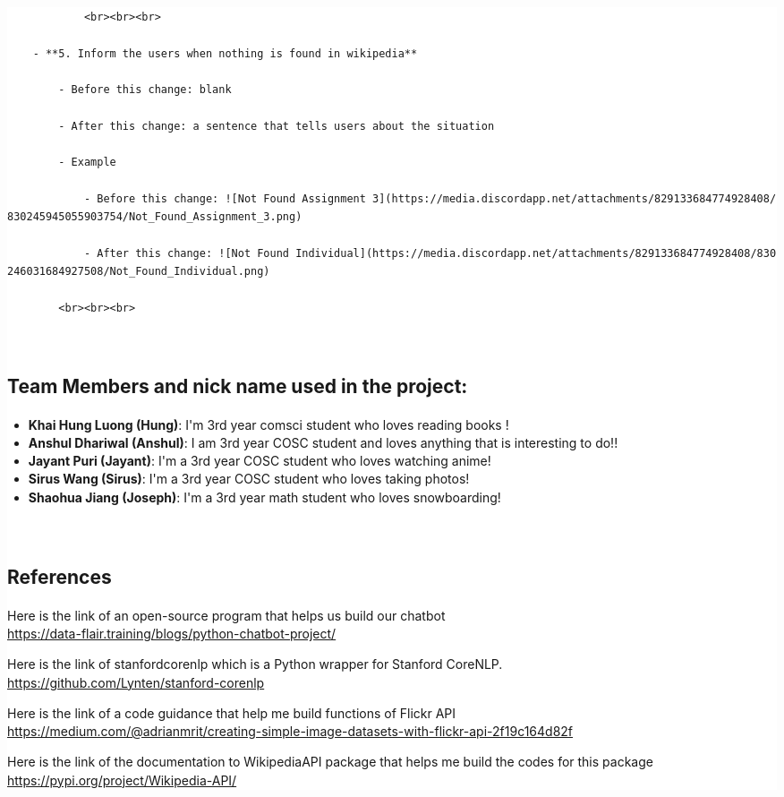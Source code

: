                 <br><br><br>

        - **5. Inform the users when nothing is found in wikipedia**

            - Before this change: blank

            - After this change: a sentence that tells users about the situation

            - Example

                - Before this change: ![Not Found Assignment 3](https://media.discordapp.net/attachments/829133684774928408/830245945055903754/Not_Found_Assignment_3.png)

                - After this change: ![Not Found Individual](https://media.discordapp.net/attachments/829133684774928408/830246031684927508/Not_Found_Individual.png)

            <br><br><br>

<br>

## Team Members and nick name used in the project:
- **Khai Hung Luong (Hung)**: I'm 3rd year comsci student who loves reading books !
- **Anshul Dhariwal (Anshul)**: I am 3rd year COSC student and loves anything that is interesting to do!!
- **Jayant Puri (Jayant)**: I'm a 3rd year COSC student who loves watching anime!
- **Sirus Wang (Sirus)**: I'm a 3rd year COSC student who loves taking photos!
- **Shaohua Jiang (Joseph)**: I'm a 3rd year math student who loves snowboarding!

<br>

## References

Here is the link of an open-source program that helps us build our chatbot <br>
https://data-flair.training/blogs/python-chatbot-project/

Here is the link of stanfordcorenlp which is a Python wrapper for Stanford CoreNLP. <br>
https://github.com/Lynten/stanford-corenlp

Here is the link of a code guidance that help me build functions of Flickr API <br>
https://medium.com/@adrianmrit/creating-simple-image-datasets-with-flickr-api-2f19c164d82f

Here is the link of the documentation to WikipediaAPI package that helps me build the codes for this package <br>
https://pypi.org/project/Wikipedia-API/
